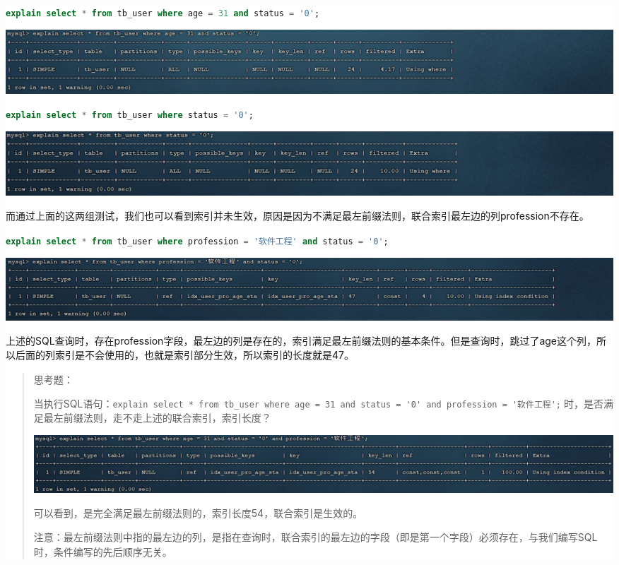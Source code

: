 

```sql
explain select * from tb_user where age = 31 and status = '0';
```

![image-20240923150444813](img/image-20240923150444813.png)

```sql
explain select * from tb_user where status = '0';
```

![image-20240923150451494](img/image-20240923150451494.png)

而通过上面的这两组测试，我们也可以看到索引并未生效，原因是因为不满足最左前缀法则，联合索引最左边的列profession不存在。



```sql
explain select * from tb_user where profession = '软件工程' and status = '0';
```

![image-20240923150519480](img/image-20240923150519480.png)

上述的SQL查询时，存在profession字段，最左边的列是存在的，索引满足最左前缀法则的基本条件。但是查询时，跳过了age这个列，所以后面的列索引是不会使用的，也就是索引部分生效，所以索引的长度就是47。



> 思考题：
>
> 当执行SQL语句：`explain select * from tb_user where age = 31 and status = '0' and profession = '软件工程';` 时，是否满足最左前缀法则，走不走上述的联合索引，索引长度？
>
> ![image-20240923150714677](img/image-20240923150714677.png)
>
> 可以看到，是完全满足最左前缀法则的，索引长度54，联合索引是生效的。
>
> 
>
> 注意：最左前缀法则中指的最左边的列，是指在查询时，联合索引的最左边的字段（即是第一个字段）必须存在，与我们编写SQL时，条件编写的先后顺序无关。
